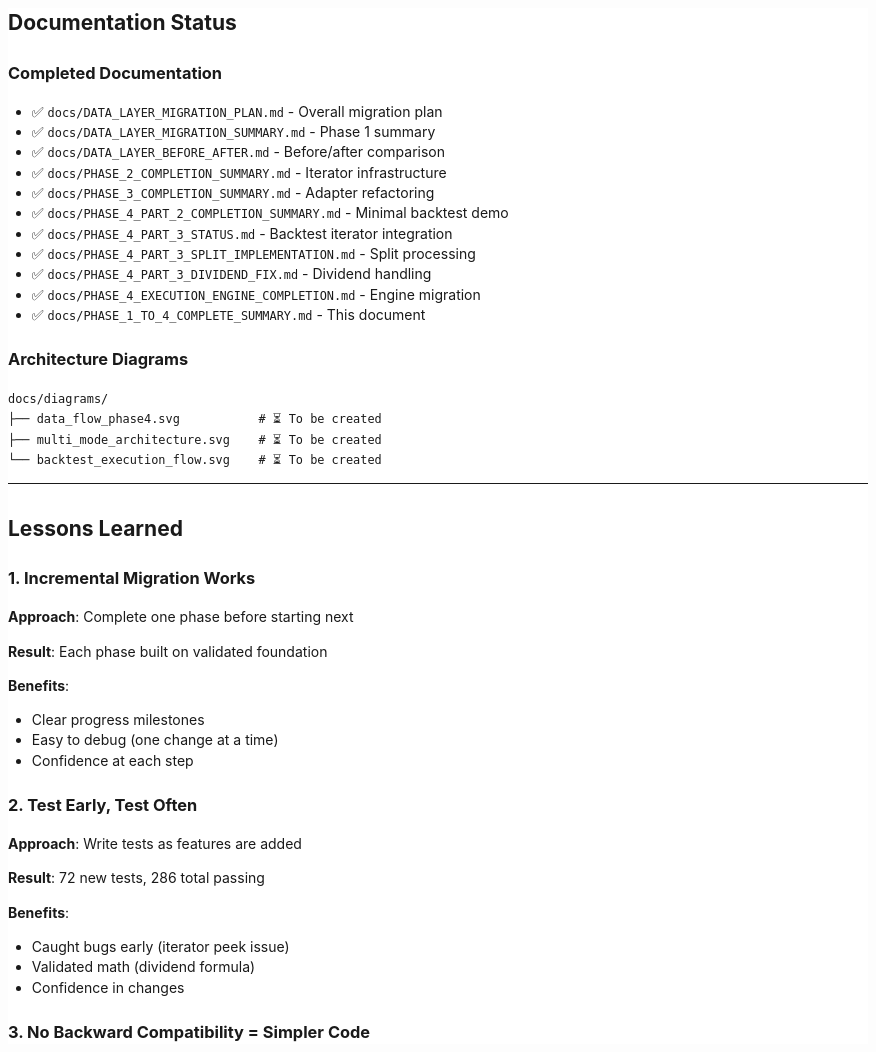 ## Documentation Status

### Completed Documentation

- ✅ `docs/DATA_LAYER_MIGRATION_PLAN.md` - Overall migration plan
- ✅ `docs/DATA_LAYER_MIGRATION_SUMMARY.md` - Phase 1 summary
- ✅ `docs/DATA_LAYER_BEFORE_AFTER.md` - Before/after comparison
- ✅ `docs/PHASE_2_COMPLETION_SUMMARY.md` - Iterator infrastructure
- ✅ `docs/PHASE_3_COMPLETION_SUMMARY.md` - Adapter refactoring
- ✅ `docs/PHASE_4_PART_2_COMPLETION_SUMMARY.md` - Minimal backtest demo
- ✅ `docs/PHASE_4_PART_3_STATUS.md` - Backtest iterator integration
- ✅ `docs/PHASE_4_PART_3_SPLIT_IMPLEMENTATION.md` - Split processing
- ✅ `docs/PHASE_4_PART_3_DIVIDEND_FIX.md` - Dividend handling
- ✅ `docs/PHASE_4_EXECUTION_ENGINE_COMPLETION.md` - Engine migration
- ✅ `docs/PHASE_1_TO_4_COMPLETE_SUMMARY.md` - This document

### Architecture Diagrams

```
docs/diagrams/
├── data_flow_phase4.svg           # ⏳ To be created
├── multi_mode_architecture.svg    # ⏳ To be created
└── backtest_execution_flow.svg    # ⏳ To be created
```

______________________________________________________________________

## Lessons Learned

### 1. Incremental Migration Works

**Approach**: Complete one phase before starting next

**Result**: Each phase built on validated foundation

**Benefits**:

- Clear progress milestones
- Easy to debug (one change at a time)
- Confidence at each step

### 2. Test Early, Test Often

**Approach**: Write tests as features are added

**Result**: 72 new tests, 286 total passing

**Benefits**:

- Caught bugs early (iterator peek issue)
- Validated math (dividend formula)
- Confidence in changes

### 3. No Backward Compatibility = Simpler Code
